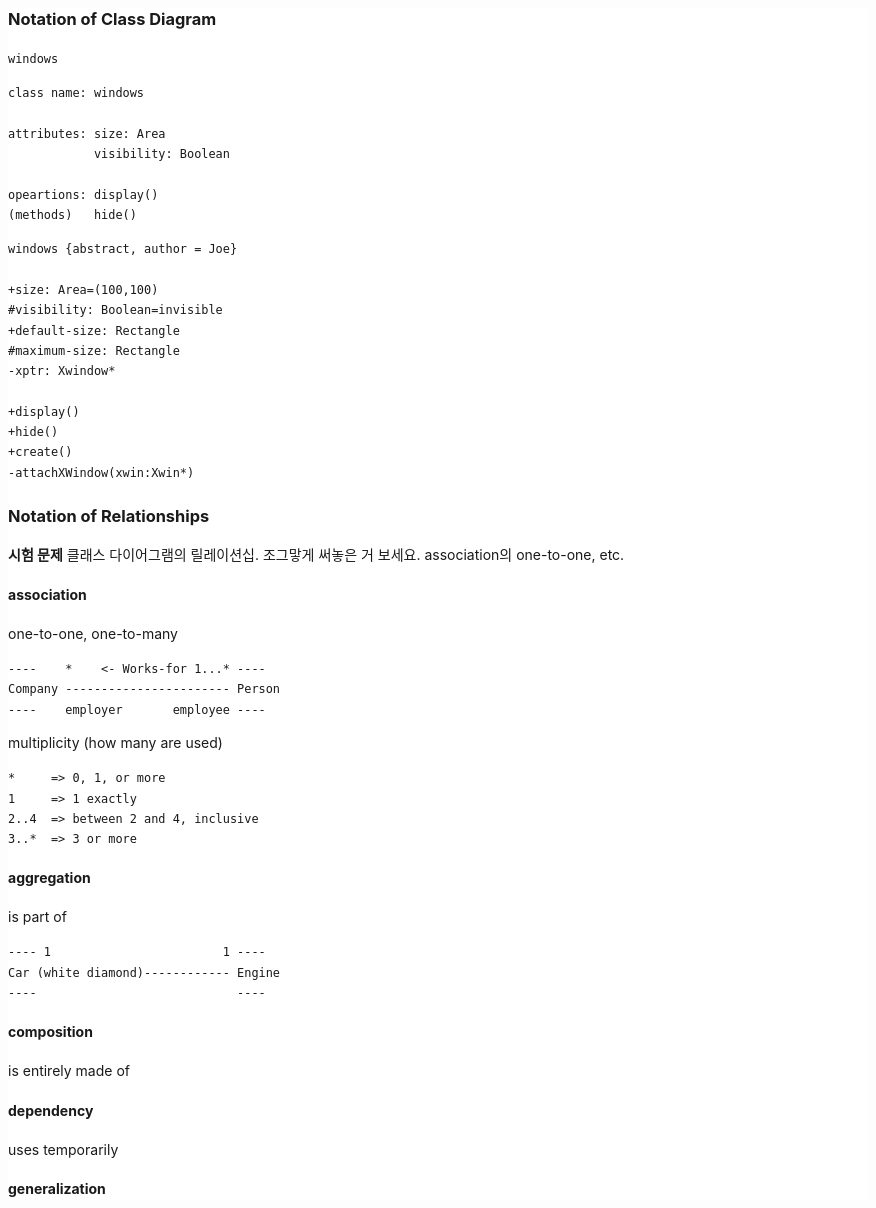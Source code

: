### Notation of Class Diagram
```
windows
```

```
class name: windows

attributes: size: Area
            visibility: Boolean

opeartions: display()
(methods)   hide()
```

```
windows {abstract, author = Joe}

+size: Area=(100,100)
#visibility: Boolean=invisible
+default-size: Rectangle
#maximum-size: Rectangle
-xptr: Xwindow*

+display()
+hide()
+create()
-attachXWindow(xwin:Xwin*)
```

### Notation of Relationships
**시험 문제** 클래스 다이어그램의 릴레이션십. 조그맣게 써놓은 거 보세요. association의 one-to-one, etc.

#### association
one-to-one, one-to-many
```
----    *    <- Works-for 1...* ----
Company ----------------------- Person
----    employer       employee ----
```

multiplicity (how many are used)
```
*     => 0, 1, or more
1     => 1 exactly
2..4  => between 2 and 4, inclusive
3..*  => 3 or more
```
#### aggregation
is part of
```
---- 1                        1 ----
Car (white diamond)------------ Engine
----                            ----
```
#### composition
is entirely made of 
#### dependency
uses temporarily
#### generalization
